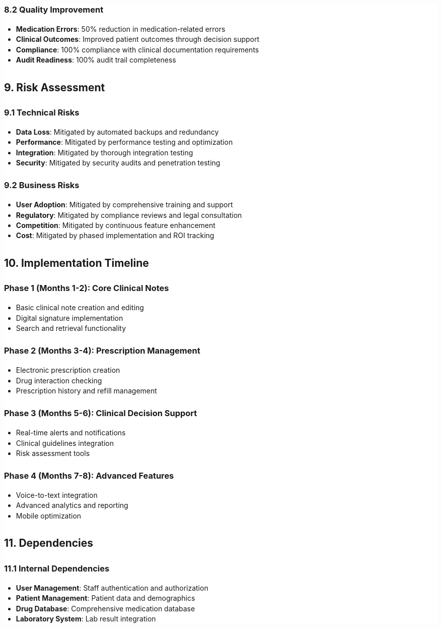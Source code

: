 ### 8.2 Quality Improvement
- **Medication Errors**: 50% reduction in medication-related errors
- **Clinical Outcomes**: Improved patient outcomes through decision support
- **Compliance**: 100% compliance with clinical documentation requirements
- **Audit Readiness**: 100% audit trail completeness

## 9. Risk Assessment

### 9.1 Technical Risks
- **Data Loss**: Mitigated by automated backups and redundancy
- **Performance**: Mitigated by performance testing and optimization
- **Integration**: Mitigated by thorough integration testing
- **Security**: Mitigated by security audits and penetration testing

### 9.2 Business Risks
- **User Adoption**: Mitigated by comprehensive training and support
- **Regulatory**: Mitigated by compliance reviews and legal consultation
- **Competition**: Mitigated by continuous feature enhancement
- **Cost**: Mitigated by phased implementation and ROI tracking

## 10. Implementation Timeline

### Phase 1 (Months 1-2): Core Clinical Notes
- Basic clinical note creation and editing
- Digital signature implementation
- Search and retrieval functionality

### Phase 2 (Months 3-4): Prescription Management
- Electronic prescription creation
- Drug interaction checking
- Prescription history and refill management

### Phase 3 (Months 5-6): Clinical Decision Support
- Real-time alerts and notifications
- Clinical guidelines integration
- Risk assessment tools

### Phase 4 (Months 7-8): Advanced Features
- Voice-to-text integration
- Advanced analytics and reporting
- Mobile optimization

## 11. Dependencies

### 11.1 Internal Dependencies
- **User Management**: Staff authentication and authorization
- **Patient Management**: Patient data and demographics
- **Drug Database**: Comprehensive medication database
- **Laboratory System**: Lab result integration
